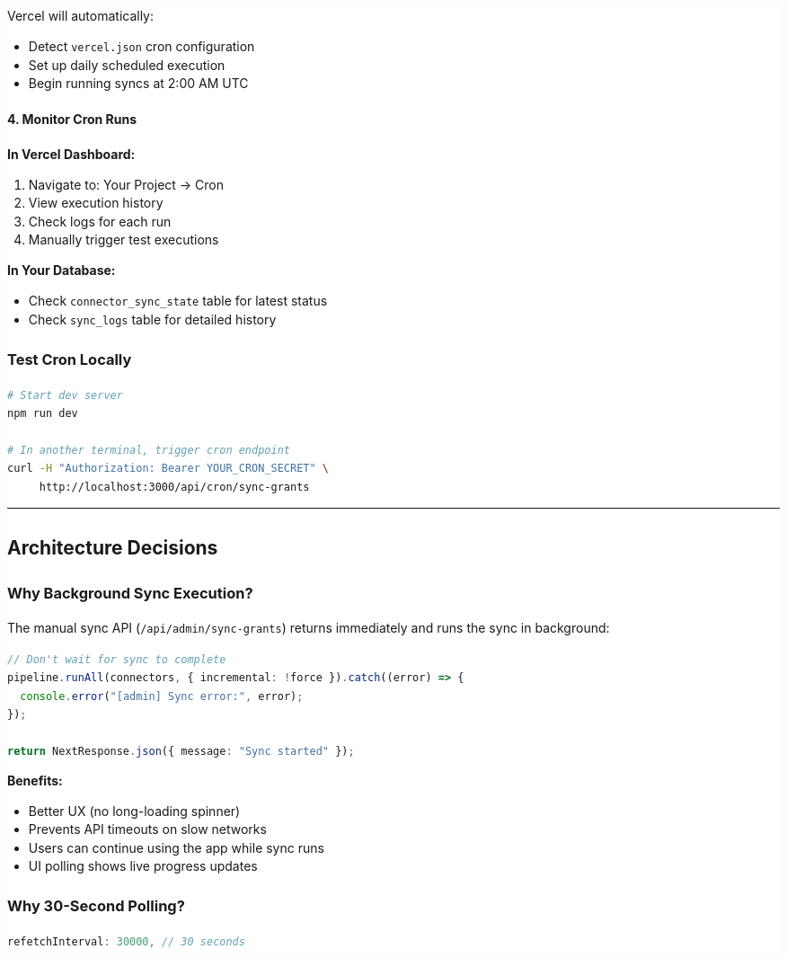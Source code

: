 Vercel will automatically:
- Detect `vercel.json` cron configuration
- Set up daily scheduled execution
- Begin running syncs at 2:00 AM UTC

#### 4. Monitor Cron Runs

**In Vercel Dashboard:**
1. Navigate to: Your Project → Cron
2. View execution history
3. Check logs for each run
4. Manually trigger test executions

**In Your Database:**
- Check `connector_sync_state` table for latest status
- Check `sync_logs` table for detailed history

### Test Cron Locally

```bash
# Start dev server
npm run dev

# In another terminal, trigger cron endpoint
curl -H "Authorization: Bearer YOUR_CRON_SECRET" \
     http://localhost:3000/api/cron/sync-grants
```

---

## Architecture Decisions

### Why Background Sync Execution?

The manual sync API (`/api/admin/sync-grants`) returns immediately and runs the sync in background:

```typescript
// Don't wait for sync to complete
pipeline.runAll(connectors, { incremental: !force }).catch((error) => {
  console.error("[admin] Sync error:", error);
});

return NextResponse.json({ message: "Sync started" });
```

**Benefits:**
- Better UX (no long-loading spinner)
- Prevents API timeouts on slow networks
- Users can continue using the app while sync runs
- UI polling shows live progress updates

### Why 30-Second Polling?

```typescript
refetchInterval: 30000, // 30 seconds
```
